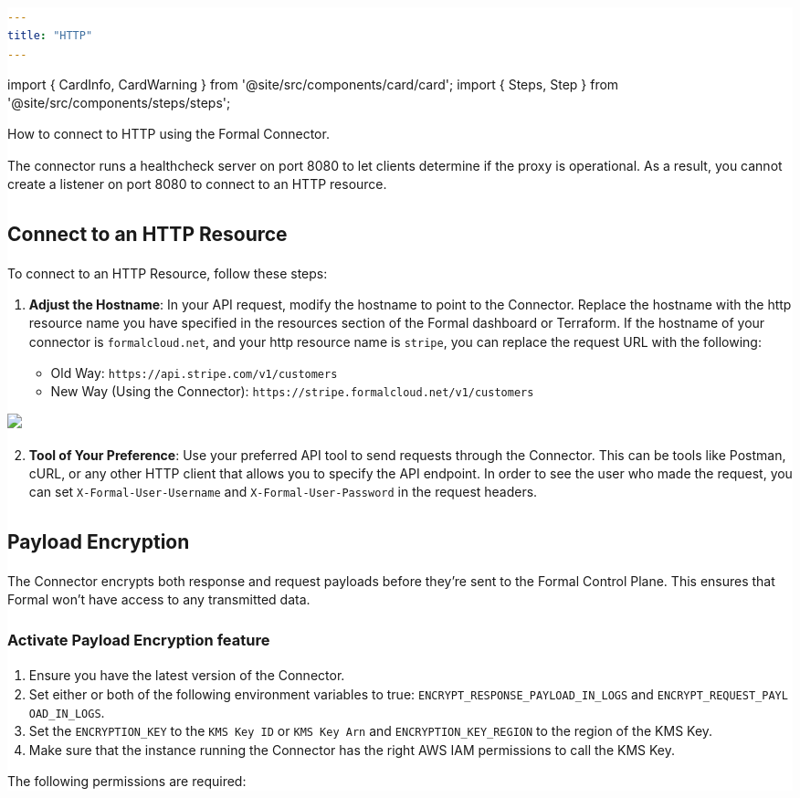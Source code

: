 ```yaml
---
title: "HTTP"
---
```


import { CardInfo, CardWarning } from '@site/src/components/card/card';
import { Steps, Step } from '@site/src/components/steps/steps';

<span className="page-description">How to connect to HTTP using the Formal Connector.</span>

<CardWarning Warning>
The connector runs a healthcheck server on port 8080 to let clients determine if the proxy is operational. As a result, you cannot create a listener on port 8080 to connect to an HTTP resource.
</CardWarning>

## Connect to an HTTP Resource

To connect to an HTTP Resource, follow these steps:

1. **Adjust the Hostname**: In your API request, modify the hostname to point to the Connector. Replace the hostname with the http resource name you have specified in the resources section of the Formal dashboard or Terraform. If the hostname of your connector is `formalcloud.net`, and your http resource name is `stripe`, you can replace the request URL with the following:

   - Old Way:
     `https://api.stripe.com/v1/customers`
   - New Way (Using the Connector):
     `https://stripe.formalcloud.net/v1/customers`

<img src="/img/http-example.png" className="my-5" />

2. **Tool of Your Preference**: Use your preferred API tool to send requests through the Connector. This can be tools like Postman, cURL, or any other HTTP client that allows you to specify the API endpoint. In order to see the user who made the request, you can set `X-Formal-User-Username` and `X-Formal-User-Password` in the request headers.

## Payload Encryption

The Connector encrypts both response and request payloads before they’re sent to the Formal Control Plane. This ensures that Formal won’t have access to any transmitted data.

### Activate Payload Encryption feature

1. Ensure you have the latest version of the Connector.
2. Set either or both of the following environment variables to true: `ENCRYPT_RESPONSE_PAYLOAD_IN_LOGS` and `ENCRYPT_REQUEST_PAYLOAD_IN_LOGS`.
3. Set the `ENCRYPTION_KEY` to the `KMS Key ID` or `KMS Key Arn` and `ENCRYPTION_KEY_REGION` to the region of the KMS Key.
4. Make sure that the instance running the Connector has the right AWS IAM permissions to call the KMS Key.

The following permissions are required:
